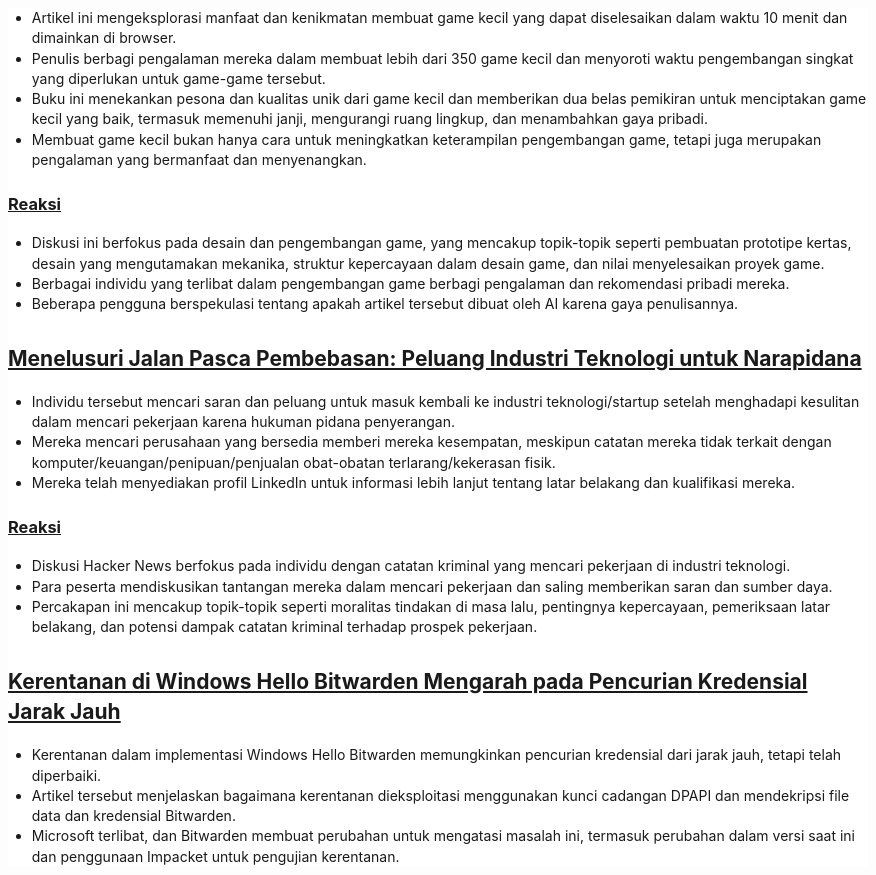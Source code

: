 - Artikel ini mengeksplorasi manfaat dan kenikmatan membuat game kecil yang dapat diselesaikan dalam waktu 10 menit dan dimainkan di browser.
- Penulis berbagi pengalaman mereka dalam membuat lebih dari 350 game kecil dan menyoroti waktu pengembangan singkat yang diperlukan untuk game-game tersebut.
- Buku ini menekankan pesona dan kualitas unik dari game kecil dan memberikan dua belas pemikiran untuk menciptakan game kecil yang baik, termasuk memenuhi janji, mengurangi ruang lingkup, dan menambahkan gaya pribadi.
- Membuat game kecil bukan hanya cara untuk meningkatkan keterampilan pengembangan game, tetapi juga merupakan pengalaman yang bermanfaat dan menyenangkan.

### [Reaksi](https://news.ycombinator.com/item?id=38854596)

- Diskusi ini berfokus pada desain dan pengembangan game, yang mencakup topik-topik seperti pembuatan prototipe kertas, desain yang mengutamakan mekanika, struktur kepercayaan dalam desain game, dan nilai menyelesaikan proyek game.
- Berbagai individu yang terlibat dalam pengembangan game berbagi pengalaman dan rekomendasi pribadi mereka.
- Beberapa pengguna berspekulasi tentang apakah artikel tersebut dibuat oleh AI karena gaya penulisannya.

## [Menelusuri Jalan Pasca Pembebasan: Peluang Industri Teknologi untuk Narapidana](https://news.ycombinator.com/item?id=38858075)

- Individu tersebut mencari saran dan peluang untuk masuk kembali ke industri teknologi/startup setelah menghadapi kesulitan dalam mencari pekerjaan karena hukuman pidana penyerangan.
- Mereka mencari perusahaan yang bersedia memberi mereka kesempatan, meskipun catatan mereka tidak terkait dengan komputer/keuangan/penipuan/penjualan obat-obatan terlarang/kekerasan fisik.
- Mereka telah menyediakan profil LinkedIn untuk informasi lebih lanjut tentang latar belakang dan kualifikasi mereka.

### [Reaksi](https://news.ycombinator.com/item?id=38858075)

- Diskusi Hacker News berfokus pada individu dengan catatan kriminal yang mencari pekerjaan di industri teknologi.
- Para peserta mendiskusikan tantangan mereka dalam mencari pekerjaan dan saling memberikan saran dan sumber daya.
- Percakapan ini mencakup topik-topik seperti moralitas tindakan di masa lalu, pentingnya kepercayaan, pemeriksaan latar belakang, dan potensi dampak catatan kriminal terhadap prospek pekerjaan.

## [Kerentanan di Windows Hello Bitwarden Mengarah pada Pencurian Kredensial Jarak Jauh](https://blog.redteam-pentesting.de/2024/bitwarden-heist/)

- Kerentanan dalam implementasi Windows Hello Bitwarden memungkinkan pencurian kredensial dari jarak jauh, tetapi telah diperbaiki.
- Artikel tersebut menjelaskan bagaimana kerentanan dieksploitasi menggunakan kunci cadangan DPAPI dan mendekripsi file data dan kredensial Bitwarden.
- Microsoft terlibat, dan Bitwarden membuat perubahan untuk mengatasi masalah ini, termasuk perubahan dalam versi saat ini dan penggunaan Impacket untuk pengujian kerentanan.
